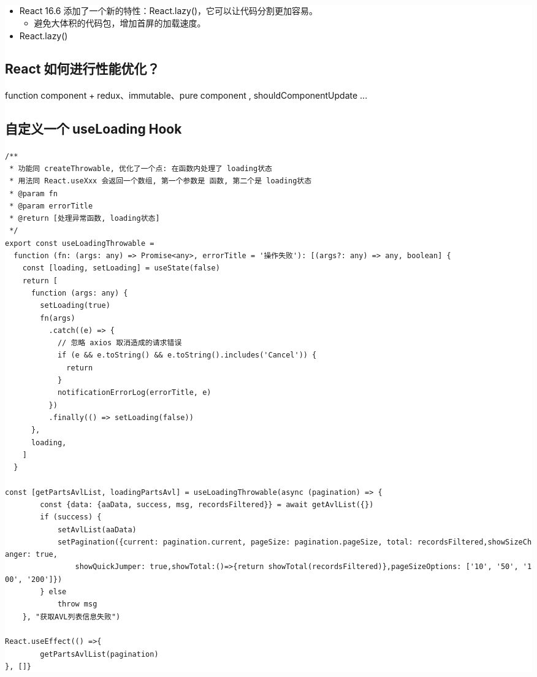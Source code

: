 * React 16.6 添加了一个新的特性：React.lazy()，它可以让代码分割更加容易。
  * 避免大体积的代码包，增加首屏的加载速度。
* React.lazy()

## React 如何进行性能优化？

function component + redux、immutable、pure component , shouldComponentUpdate ...

## 自定义一个 useLoading Hook

```react
/**
 * 功能同 createThrowable, 优化了一个点: 在函数内处理了 loading状态
 * 用法同 React.useXxx 会返回一个数组, 第一个参数是 函数, 第二个是 loading状态
 * @param fn
 * @param errorTitle
 * @return [处理异常函数, loading状态]
 */
export const useLoadingThrowable =
  function (fn: (args: any) => Promise<any>, errorTitle = '操作失败'): [(args?: any) => any, boolean] {
    const [loading, setLoading] = useState(false)
    return [
      function (args: any) {
        setLoading(true)
        fn(args)
          .catch((e) => {
            // 忽略 axios 取消造成的请求错误
            if (e && e.toString() && e.toString().includes('Cancel')) {
              return
            }
            notificationErrorLog(errorTitle, e)
          })
          .finally(() => setLoading(false))
      },
      loading,
    ]
  }

const [getPartsAvlList, loadingPartsAvl] = useLoadingThrowable(async (pagination) => {
        const {data: {aaData, success, msg, recordsFiltered}} = await getAvlList({})
        if (success) {
            setAvlList(aaData)
            setPagination({current: pagination.current, pageSize: pagination.pageSize, total: recordsFiltered,showSizeChanger: true,
                showQuickJumper: true,showTotal:()=>{return showTotal(recordsFiltered)},pageSizeOptions: ['10', '50', '100', '200']})
        } else
            throw msg
    }, "获取AVL列表信息失败")

React.useEffect(() =>{
        getPartsAvlList(pagination)
}, []}
```
